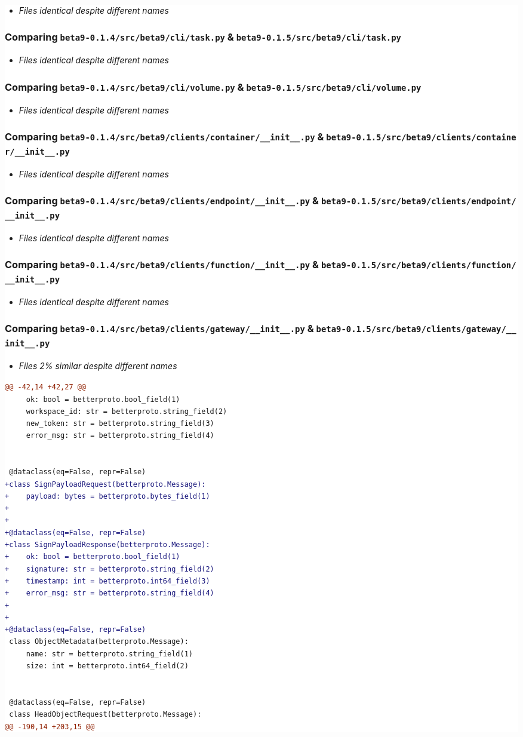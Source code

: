  * *Files identical despite different names*

### Comparing `beta9-0.1.4/src/beta9/cli/task.py` & `beta9-0.1.5/src/beta9/cli/task.py`

 * *Files identical despite different names*

### Comparing `beta9-0.1.4/src/beta9/cli/volume.py` & `beta9-0.1.5/src/beta9/cli/volume.py`

 * *Files identical despite different names*

### Comparing `beta9-0.1.4/src/beta9/clients/container/__init__.py` & `beta9-0.1.5/src/beta9/clients/container/__init__.py`

 * *Files identical despite different names*

### Comparing `beta9-0.1.4/src/beta9/clients/endpoint/__init__.py` & `beta9-0.1.5/src/beta9/clients/endpoint/__init__.py`

 * *Files identical despite different names*

### Comparing `beta9-0.1.4/src/beta9/clients/function/__init__.py` & `beta9-0.1.5/src/beta9/clients/function/__init__.py`

 * *Files identical despite different names*

### Comparing `beta9-0.1.4/src/beta9/clients/gateway/__init__.py` & `beta9-0.1.5/src/beta9/clients/gateway/__init__.py`

 * *Files 2% similar despite different names*

```diff
@@ -42,14 +42,27 @@
     ok: bool = betterproto.bool_field(1)
     workspace_id: str = betterproto.string_field(2)
     new_token: str = betterproto.string_field(3)
     error_msg: str = betterproto.string_field(4)
 
 
 @dataclass(eq=False, repr=False)
+class SignPayloadRequest(betterproto.Message):
+    payload: bytes = betterproto.bytes_field(1)
+
+
+@dataclass(eq=False, repr=False)
+class SignPayloadResponse(betterproto.Message):
+    ok: bool = betterproto.bool_field(1)
+    signature: str = betterproto.string_field(2)
+    timestamp: int = betterproto.int64_field(3)
+    error_msg: str = betterproto.string_field(4)
+
+
+@dataclass(eq=False, repr=False)
 class ObjectMetadata(betterproto.Message):
     name: str = betterproto.string_field(1)
     size: int = betterproto.int64_field(2)
 
 
 @dataclass(eq=False, repr=False)
 class HeadObjectRequest(betterproto.Message):
@@ -190,14 +203,15 @@
```